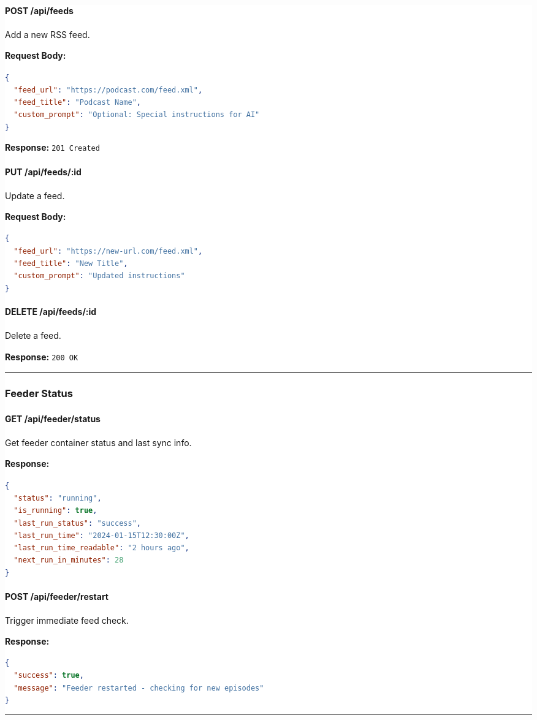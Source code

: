 #### POST /api/feeds
Add a new RSS feed.

**Request Body:**
```json
{
  "feed_url": "https://podcast.com/feed.xml",
  "feed_title": "Podcast Name",
  "custom_prompt": "Optional: Special instructions for AI"
}
```

**Response:** `201 Created`

#### PUT /api/feeds/:id
Update a feed.

**Request Body:**
```json
{
  "feed_url": "https://new-url.com/feed.xml",
  "feed_title": "New Title",
  "custom_prompt": "Updated instructions"
}
```

#### DELETE /api/feeds/:id
Delete a feed.

**Response:** `200 OK`

---

### Feeder Status

#### GET /api/feeder/status
Get feeder container status and last sync info.

**Response:**
```json
{
  "status": "running",
  "is_running": true,
  "last_run_status": "success",
  "last_run_time": "2024-01-15T12:30:00Z",
  "last_run_time_readable": "2 hours ago",
  "next_run_in_minutes": 28
}
```

#### POST /api/feeder/restart
Trigger immediate feed check.

**Response:**
```json
{
  "success": true,
  "message": "Feeder restarted - checking for new episodes"
}
```

---